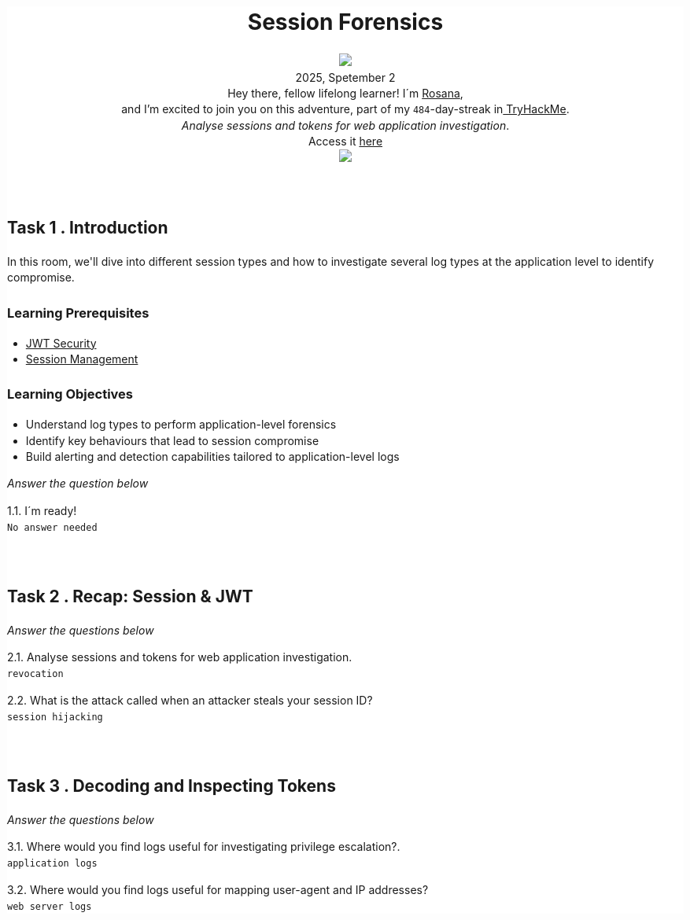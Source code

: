 <h1 align="center">Session Forensics</h1>
<p align="center"><img width="80px" src="https://github.com/user-attachments/assets/ca8fe3c0-88c9-4e35-8022-9359a3c1749f"><br>
2025, Spetember 2<br> Hey there, fellow lifelong learner! I´m <a href="https://www.linkedin.com/in/rosanafssantos/">Rosana</a>,<br>
and I’m excited to join you on this adventure, part of my <code>484</code>-day-streak in<a href="https://tryhackme.com"> TryHackMe</a>.<br>
<em>Analyse sessions and tokens for web application investigation</em>.<br>
Access it <a href="https://tryhackme.com/room/sessionforensics">here</a><br>
<img width="1200px" src="https://github.com/user-attachments/assets/ecfcf137-e005-4c13-822e-f71dc3956ba0"></p>



<br>
<h2>Task 1 . Introduction</h2>
<p>In this room, we'll dive into different session types and how to investigate several log types at the application level to identify compromise.</p>

<h3>Learning Prerequisites</h3>
<p>

- <a href="https://tryhackme.com/room/jwtsecurity">JWT Security</a><br>
- <a href="https://tryhackme.com/room/sessionmanagement">Session Management</a></p>


<h3>Learning Objectives</h3>
<p>

- Understand log types to perform application-level forensics<br>
- Identify key behaviours that lead to session compromise<br>
- Build alerting and detection capabilities tailored to application-level logs</p>

<p><em>Answer the question below</em></p>

<p>1.1. I´m ready!<br>
<code>No answer needed</code></p>

<br>
<h2>Task 2 . Recap: Session & JWT</h2>

<p><em>Answer the questions below</em></p>

<p>2.1. Analyse sessions and tokens for web application investigation.<br>
<code>revocation</code></p>

<p>2.2. What is the attack called when an attacker steals your session ID?<br>
<code>session hijacking</code></p>

<br>
<h2>Task 3 . Decoding and Inspecting Tokens</h2>

<p><em>Answer the questions below</em></p>

<p>3.1. Where would you find logs useful for investigating privilege escalation?.<br>
<code>application logs</code></p>

<p>3.2. Where would you find logs useful for mapping user-agent and IP addresses?<br>
<code>web server logs</code></p>
